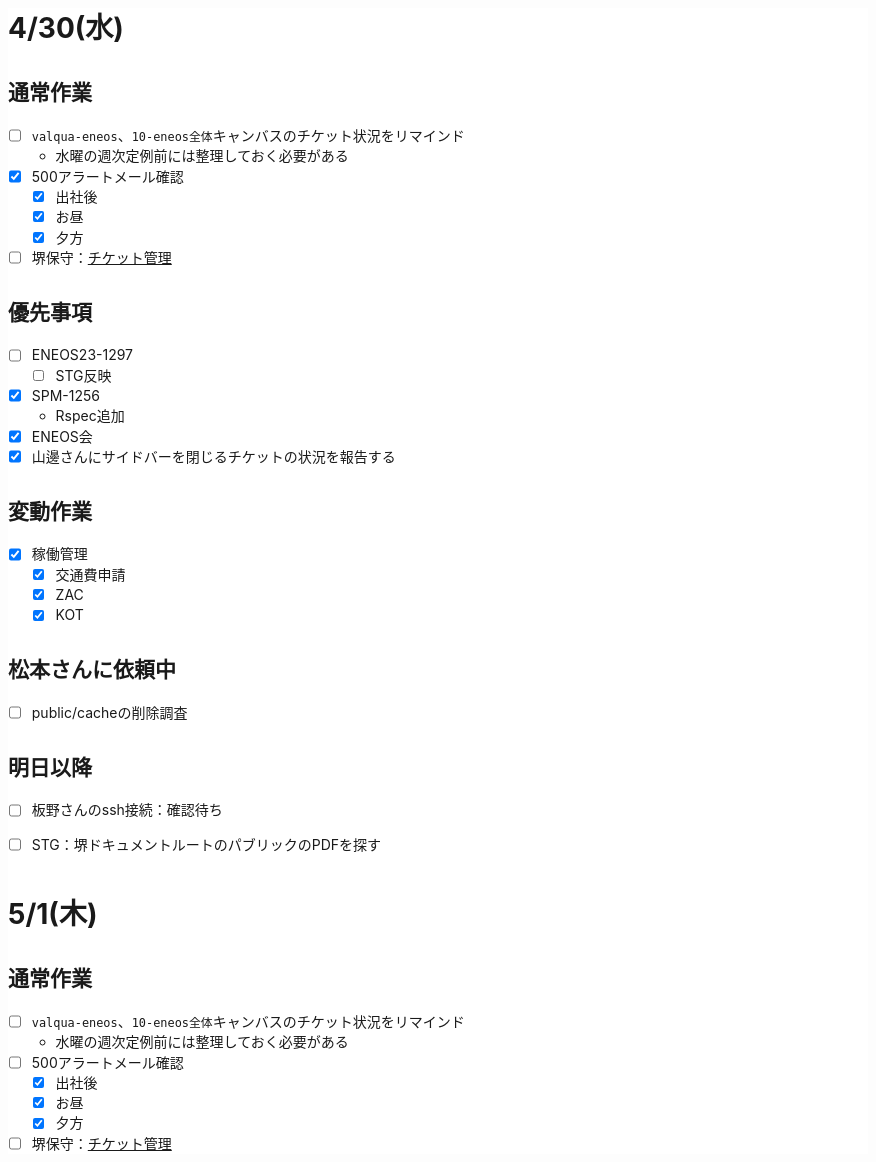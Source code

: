 
# 4/30(水)
## 通常作業
- [ ] `valqua-eneos`、`10-eneos全体`キャンバスのチケット状況をリマインド
	- 水曜の週次定例前には整理しておく必要がある
- [x] 500アラートメール確認
	- [x] 出社後
	- [x] お昼
	- [x] 夕方
- [ ] 堺保守：[チケット管理](https://docs.google.com/spreadsheets/d/1oFT5jy5wbLAxS_sSBTcE-0RNzlOid5EH/edit?gid=122850640#gid=122850640)

## 優先事項
- [ ] ENEOS23-1297
	- [ ] STG反映
- [x] SPM-1256
	- Rspec追加
- [x] ENEOS会
- [x] 山邊さんにサイドバーを閉じるチケットの状況を報告する

## 変動作業
- [x] 稼働管理
	- [x] 交通費申請
	- [x] ZAC
	- [x] KOT

## 松本さんに依頼中
- [ ] public/cacheの削除調査

## 明日以降
- [ ] 板野さんのssh接続：確認待ち
- [ ] STG：堺ドキュメントルートのパブリックのPDFを探す


# 5/1(木)
## 通常作業
- [ ] `valqua-eneos`、`10-eneos全体`キャンバスのチケット状況をリマインド
	- 水曜の週次定例前には整理しておく必要がある
- [ ] 500アラートメール確認
	- [x] 出社後
	- [x] お昼
	- [x] 夕方
- [ ] 堺保守：[チケット管理](https://docs.google.com/spreadsheets/d/1oFT5jy5wbLAxS_sSBTcE-0RNzlOid5EH/edit?gid=122850640#gid=122850640)
